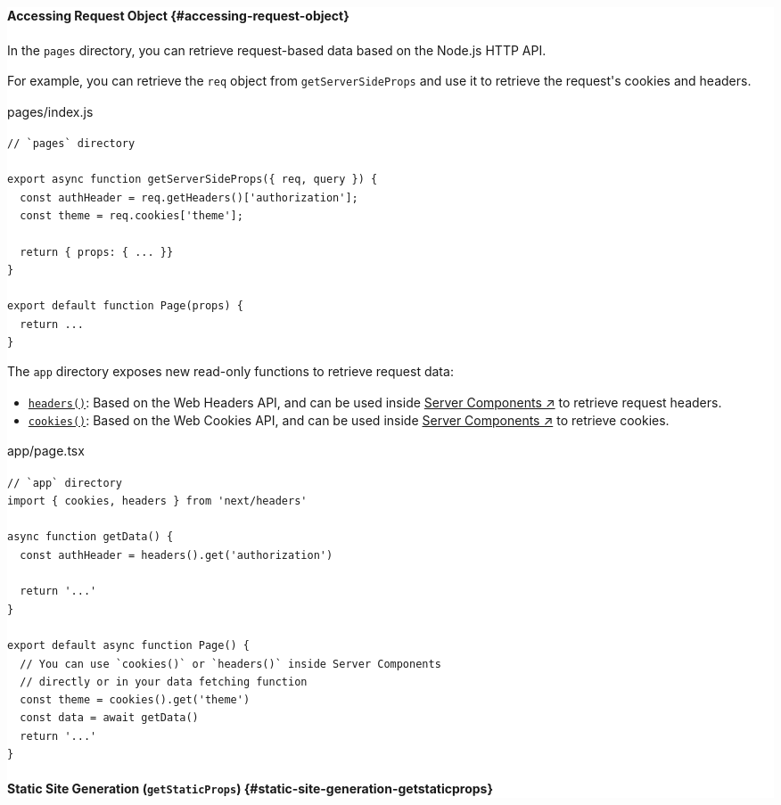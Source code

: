 #### Accessing Request Object {#accessing-request-object}

In the `pages` directory, you can retrieve request-based data based on the Node.js HTTP API.

For example, you can retrieve the `req` object from `getServerSideProps` and use it to retrieve the request's cookies and headers.


pages/index.js
```
// `pages` directory
 
export async function getServerSideProps({ req, query }) {
  const authHeader = req.getHeaders()['authorization'];
  const theme = req.cookies['theme'];
 
  return { props: { ... }}
}
 
export default function Page(props) {
  return ...
}
```

The `app` directory exposes new read-only functions to retrieve request data:

- [`headers()`](/nextjs/13.5/using-app-router/api-reference/functions/headers): Based on the Web Headers API, and can be used inside [Server Components ↗](https://nextjs.org/docs/app/building-your-application/rendering/server-components.html) to retrieve request headers.
- [`cookies()`](/nextjs/13.5/using-app-router/api-reference/functions/cookies): Based on the Web Cookies API, and can be used inside [Server Components ↗](https://nextjs.org/docs/app/building-your-application/rendering/server-components.html) to retrieve cookies.


app/page.tsx
```
// `app` directory
import { cookies, headers } from 'next/headers'
 
async function getData() {
  const authHeader = headers().get('authorization')
 
  return '...'
}
 
export default async function Page() {
  // You can use `cookies()` or `headers()` inside Server Components
  // directly or in your data fetching function
  const theme = cookies().get('theme')
  const data = await getData()
  return '...'
}
```

#### Static Site Generation (`getStaticProps`) {#static-site-generation-getstaticprops}
